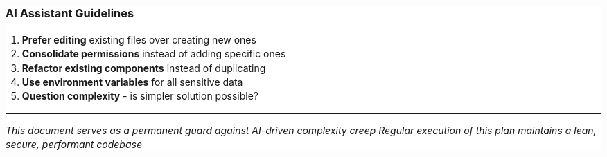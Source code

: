 ### AI Assistant Guidelines
1. **Prefer editing** existing files over creating new ones
2. **Consolidate permissions** instead of adding specific ones
3. **Refactor existing components** instead of duplicating
4. **Use environment variables** for all sensitive data
5. **Question complexity** - is simpler solution possible?

---

*This document serves as a permanent guard against AI-driven complexity creep*
*Regular execution of this plan maintains a lean, secure, performant codebase*